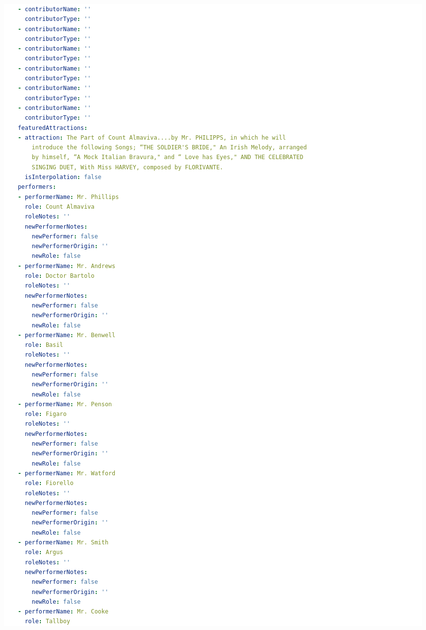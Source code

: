 ```yaml
    - contributorName: ''
      contributorType: ''
    - contributorName: ''
      contributorType: ''
    - contributorName: ''
      contributorType: ''
    - contributorName: ''
      contributorType: ''
    - contributorName: ''
      contributorType: ''
    - contributorName: ''
      contributorType: ''
    featuredAttractions:
    - attraction: The Part of Count Almaviva....by Mr. PHILIPPS, in which he will
        introduce the following Songs; “THE SOLDIER'S BRIDE," An Irish Melody, arranged
        by himself, “A Mock Italian Bravura," and “ Love has Eyes," AND THE CELEBRATED
        SINGING DUET, With Miss HARVEY, composed by FLORIVANTE.
      isInterpolation: false
    performers:
    - performerName: Mr. Phillips
      role: Count Almaviva
      roleNotes: ''
      newPerformerNotes:
        newPerformer: false
        newPerformerOrigin: ''
        newRole: false
    - performerName: Mr. Andrews
      role: Doctor Bartolo
      roleNotes: ''
      newPerformerNotes:
        newPerformer: false
        newPerformerOrigin: ''
        newRole: false
    - performerName: Mr. Benwell
      role: Basil
      roleNotes: ''
      newPerformerNotes:
        newPerformer: false
        newPerformerOrigin: ''
        newRole: false
    - performerName: Mr. Penson
      role: Figaro
      roleNotes: ''
      newPerformerNotes:
        newPerformer: false
        newPerformerOrigin: ''
        newRole: false
    - performerName: Mr. Watford
      role: Fiorello
      roleNotes: ''
      newPerformerNotes:
        newPerformer: false
        newPerformerOrigin: ''
        newRole: false
    - performerName: Mr. Smith
      role: Argus
      roleNotes: ''
      newPerformerNotes:
        newPerformer: false
        newPerformerOrigin: ''
        newRole: false
    - performerName: Mr. Cooke
      role: Tallboy
```